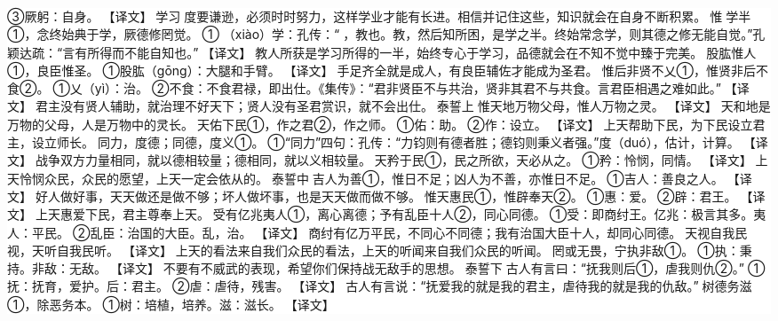 ③厥躬：自身。
【译文】
学习 度要谦逊，必须时时努力，这样学业才能有长进。相信并记住这些，知识就会在自身不断积累。
惟 学半①，念终始典于学，厥德修罔觉。
① （xiào）学：孔传：“ ，教也。教，然后知所困，是学之半。终始常念学，则其德之修无能自觉。”孔颖达疏：“言有所得而不能自知也。”
【译文】
教人所获是学习所得的一半，始终专心于学习，品德就会在不知不觉中臻于完美。
股肱惟人①，良臣惟圣。
①股肱（gōng）：大腿和手臂。
【译文】
手足齐全就是成人，有良臣辅佐才能成为圣君。
惟后非贤不乂①，惟贤非后不食②。
①乂（yì）：治。
②不食：不食君禄，即出仕。《集传》：“君非贤臣不与共治，贤非其君不与共食。言君臣相遇之难如此。”
【译文】
君主没有贤人辅助，就治理不好天下；贤人没有圣君赏识，就不会出仕。
泰誓上
惟天地万物父母，惟人万物之灵。
【译文】
天和地是万物的父母，人是万物中的灵长。
天佑下民①，作之君②，作之师。
①佑：助。
②作：设立。
【译文】
上天帮助下民，为下民设立君主，设立师长。
同力，度德；同德，度义①。
①“同力”四句：孔传：“力钧则有德者胜；德钧则秉义者强。”度（duó），估计，计算。
【译文】
战争双方力量相同，就以德相较量；德相同，就以义相较量。
天矜于民①，民之所欲，天必从之。
①矜：怜悯，同情。
【译文】
上天怜悯众民，众民的愿望，上天一定会依从的。
泰誓中
吉人为善①，惟日不足；凶人为不善，亦惟日不足。
①吉人：善良之人。
【译文】
好人做好事，天天做还是做不够；坏人做坏事，也是天天做而做不够。
惟天惠民①，惟辟奉天②。
①惠：爱。
②辟：君王。
【译文】
上天惠爱下民，君主尊奉上天。
受有亿兆夷人①，离心离德；予有乱臣十人②，同心同德。
①受：即商纣王。亿兆：极言其多。夷人：平民。
②乱臣：治国的大臣。乱，治。
【译文】
商纣有亿万平民，不同心不同德；我有治国大臣十人，却同心同德。
天视自我民视，天听自我民听。
【译文】
上天的看法来自我们众民的看法，上天的听闻来自我们众民的听闻。
罔或无畏，宁执非敌①。
①执：秉持。非敌：无敌。
【译文】
不要有不威武的表现，希望你们保持战无敌手的思想。
泰誓下
古人有言曰：“抚我则后①，虐我则仇②。”
①抚：抚育，爱护。后：君主。
②虐：虐待，残害。
【译文】
古人有言说：“抚爱我的就是我的君主，虐待我的就是我的仇敌。”
树德务滋①，除恶务本。
①树：培植，培养。滋：滋长。
【译文】